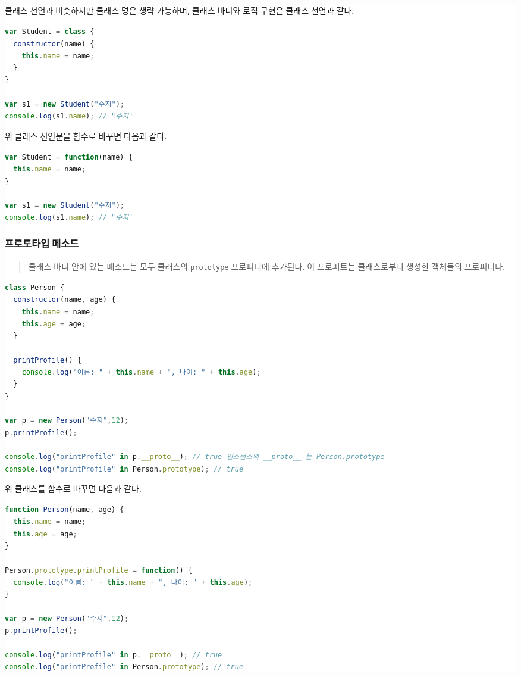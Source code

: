 클래스 선언과 비슷하지만 클래스 명은 생략 가능하며, 클래스 바디와 로직 구현은 클래스 선언과 같다.

``` js
var Student = class {
  constructor(name) {
    this.name = name;
  }
}

var s1 = new Student("수지");
console.log(s1.name); // "수지"
```

위 클래스 선언문을 함수로 바꾸면 다음과 같다.

``` js
var Student = function(name) {
  this.name = name;
}

var s1 = new Student("수지");
console.log(s1.name); // "수지"
```

### 프로토타입 메소드

> 클래스 바디 안에 있는 메소드는 모두 클래스의 `prototype` 프로퍼티에 추가된다.
> 이 프로퍼트는 클래스로부터 생성한 객체들의 프로퍼티다.

``` js
class Person {
  constructor(name, age) {
    this.name = name;
    this.age = age;
  }

  printProfile() {
    console.log("이름: " + this.name + ", 나이: " + this.age);
  }
}

var p = new Person("수지",12);
p.printProfile();

console.log("printProfile" in p.__proto__); // true 인스턴스의 __proto__ 는 Person.prototype
console.log("printProfile" in Person.prototype); // true
```

위 클래스를 함수로 바꾸면 다음과 같다.

``` js
function Person(name, age) {
  this.name = name;
  this.age = age;
}

Person.prototype.printProfile = function() {
  console.log("이름: " + this.name + ", 나이: " + this.age);
}

var p = new Person("수지",12);
p.printProfile();

console.log("printProfile" in p.__proto__); // true
console.log("printProfile" in Person.prototype); // true
```
